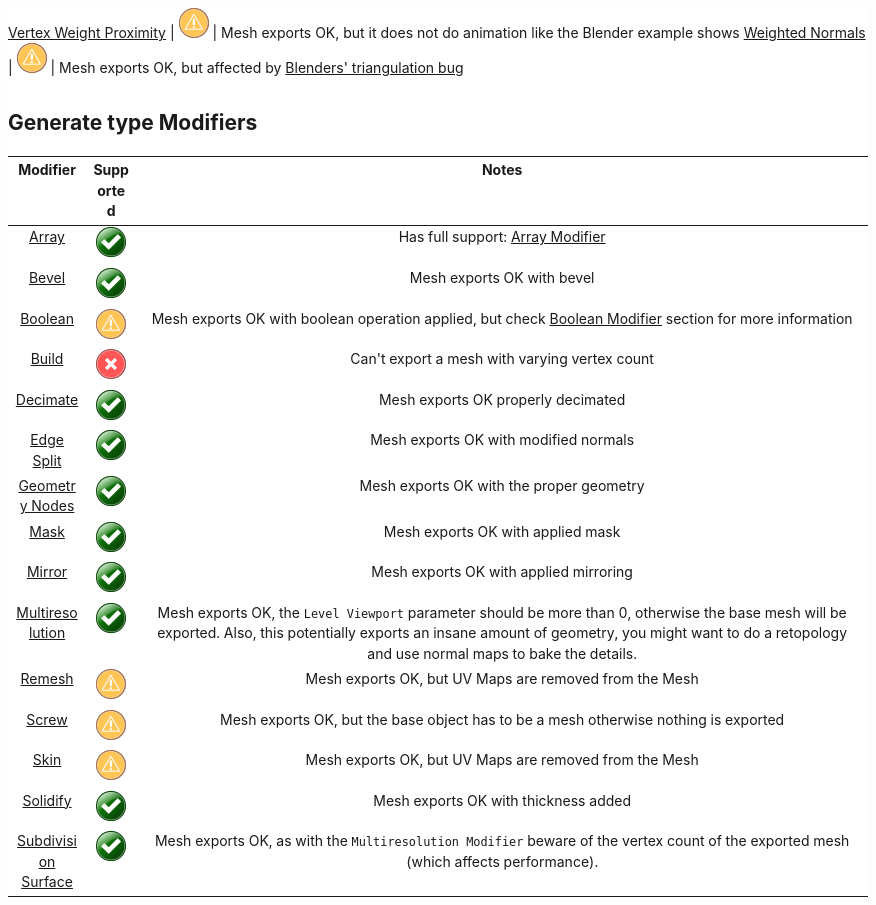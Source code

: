 [Vertex Weight Proximity](https://docs.blender.org/manual/en/latest/modeling/modifiers/modify/weight_proximity.html) | ![Supported*](images/modifiers/warning.png) | Mesh exports OK, but it does not do animation like the Blender example shows
[Weighted Normals](https://docs.blender.org/manual/en/latest/modeling/modifiers/modify/weighted_normal.html) | ![Supported*](images/modifiers/warning.png) | Mesh exports OK, but affected by [Blenders' triangulation bug](MeshTriangulation.md)

## Generate type Modifiers
Modifier | Supported | Notes
:-------:|:---------:|:----:
[Array](https://docs.blender.org/manual/en/latest/modeling/modifiers/generate/array.html) | ![Supported](images/modifiers/ok.png) | Has full support: [Array Modifier](#array-modifier)
[Bevel](https://docs.blender.org/manual/en/latest/modeling/modifiers/generate/bevel.html) | ![Supported](images/modifiers/ok.png) | Mesh exports OK with bevel
[Boolean](https://docs.blender.org/manual/en/latest/modeling/modifiers/generate/booleans.html) | ![Supported*](images/modifiers/warning.png) | Mesh exports OK with boolean operation applied, but check [Boolean Modifier](#boolean-modifier) section for more information
[Build](https://docs.blender.org/manual/en/latest/modeling/modifiers/generate/build.html) | ![Not Supported](images/modifiers/fail.png) | Can't export a mesh with varying vertex count
[Decimate](https://docs.blender.org/manual/en/latest/modeling/modifiers/generate/decimate.html) | ![Supported](images/modifiers/ok.png) | Mesh exports OK properly decimated
[Edge Split](https://docs.blender.org/manual/en/latest/modeling/modifiers/generate/edge_split.html) | ![Supported](images/modifiers/ok.png) | Mesh exports OK with modified normals
[Geometry Nodes](https://docs.blender.org/manual/en/latest/modeling/modifiers/generate/geometry_nodes.html) | ![Supported](images/modifiers/ok.png) | Mesh exports OK with the proper geometry
[Mask](https://docs.blender.org/manual/en/latest/modeling/modifiers/generate/mask.html) | ![Supported](images/modifiers/ok.png) | Mesh exports OK with applied mask
[Mirror](https://docs.blender.org/manual/en/latest/modeling/modifiers/generate/mirror.html) | ![Supported](images/modifiers/ok.png) | Mesh exports OK with applied mirroring
[Multiresolution](https://docs.blender.org/manual/en/latest/modeling/modifiers/generate/multiresolution.html) | ![Supported](images/modifiers/ok.png) | Mesh exports OK, the `Level Viewport` parameter should be more than 0, otherwise the base mesh will be exported. Also, this potentially exports an insane amount of geometry, you might want to do a retopology and use normal maps to bake the details.
[Remesh](https://docs.blender.org/manual/en/latest/modeling/modifiers/generate/remesh.html) | ![Supported*](images/modifiers/warning.png) | Mesh exports OK, but UV Maps are removed from the Mesh
[Screw](https://docs.blender.org/manual/en/latest/modeling/modifiers/generate/screw.html) | ![Supported*](images/modifiers/warning.png) | Mesh exports OK, but the base object has to be a mesh otherwise nothing is exported
[Skin](https://docs.blender.org/manual/en/latest/modeling/modifiers/generate/skin.html) | ![Supported*](images/modifiers/warning.png) | Mesh exports OK, but UV Maps are removed from the Mesh
[Solidify](https://docs.blender.org/manual/en/latest/modeling/modifiers/generate/solidify.html) | ![Supported](images/modifiers/ok.png) | Mesh exports OK with thickness added
[Subdivision Surface](https://docs.blender.org/manual/en/latest/modeling/modifiers/generate/subdivision_surface.html) | ![Supported](images/modifiers/ok.png) | Mesh exports OK, as with the `Multiresolution Modifier` beware of the vertex count of the exported mesh (which affects performance).